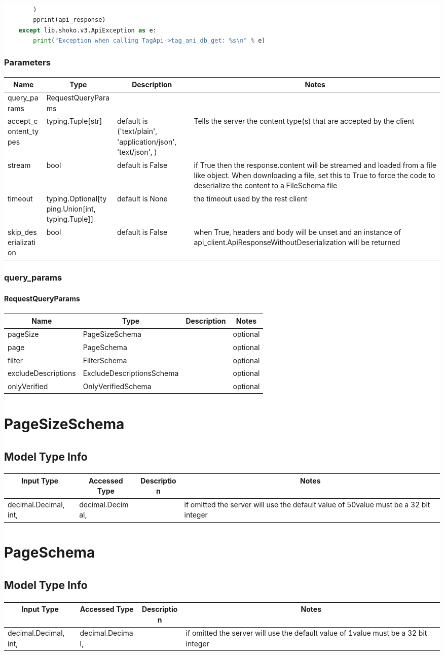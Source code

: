 ```python
        )
        pprint(api_response)
    except lib.shoko.v3.ApiException as e:
        print("Exception when calling TagApi->tag_ani_db_get: %s\n" % e)
```
### Parameters

Name | Type | Description  | Notes
------------- | ------------- | ------------- | -------------
query_params | RequestQueryParams | |
accept_content_types | typing.Tuple[str] | default is ('text/plain', 'application/json', 'text/json', ) | Tells the server the content type(s) that are accepted by the client
stream | bool | default is False | if True then the response.content will be streamed and loaded from a file like object. When downloading a file, set this to True to force the code to deserialize the content to a FileSchema file
timeout | typing.Optional[typing.Union[int, typing.Tuple]] | default is None | the timeout used by the rest client
skip_deserialization | bool | default is False | when True, headers and body will be unset and an instance of api_client.ApiResponseWithoutDeserialization will be returned

### query_params
#### RequestQueryParams

Name | Type | Description  | Notes
------------- | ------------- | ------------- | -------------
pageSize | PageSizeSchema | | optional
page | PageSchema | | optional
filter | FilterSchema | | optional
excludeDescriptions | ExcludeDescriptionsSchema | | optional
onlyVerified | OnlyVerifiedSchema | | optional


# PageSizeSchema

## Model Type Info
Input Type | Accessed Type | Description | Notes
------------ | ------------- | ------------- | -------------
decimal.Decimal, int,  | decimal.Decimal,  |  | if omitted the server will use the default value of 50value must be a 32 bit integer

# PageSchema

## Model Type Info
Input Type | Accessed Type | Description | Notes
------------ | ------------- | ------------- | -------------
decimal.Decimal, int,  | decimal.Decimal,  |  | if omitted the server will use the default value of 1value must be a 32 bit integer
